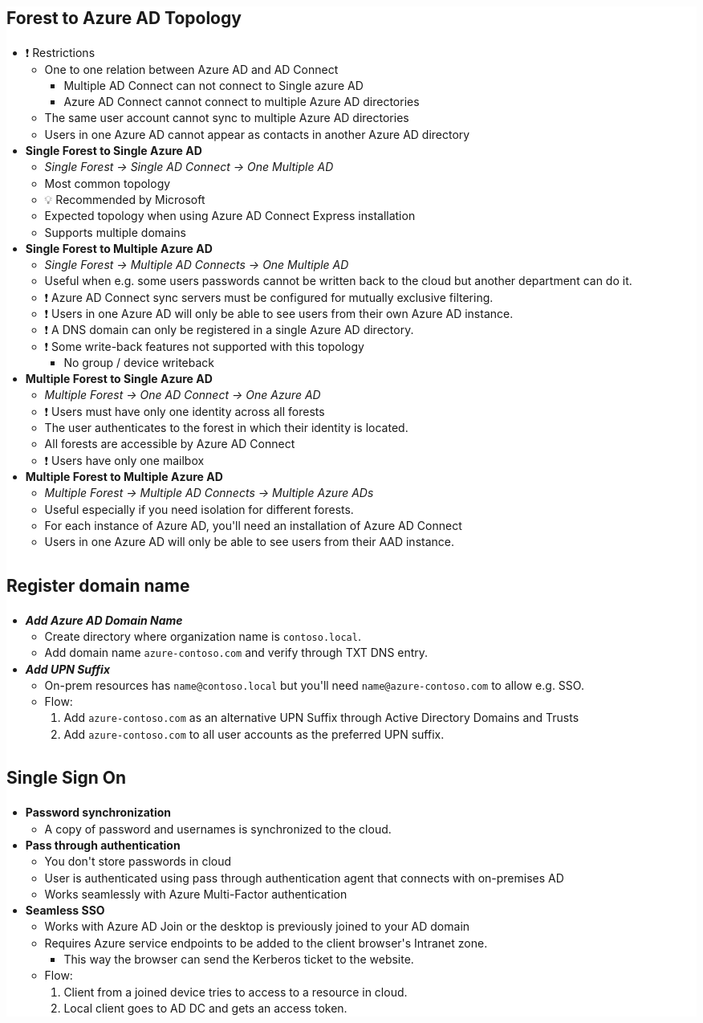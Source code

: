 ## Forest to Azure AD Topology

- ❗ Restrictions
  - One to one relation between Azure AD and AD Connect
    - Multiple AD Connect can not connect to Single azure AD
    - Azure AD Connect cannot connect to multiple Azure AD directories
  - The same user account cannot sync to multiple Azure AD directories
  - Users in one Azure AD cannot appear as contacts in another Azure AD directory
- **Single Forest to Single Azure AD**
  - *Single Forest -> Single AD Connect -> One Multiple AD*
  - Most common topology
  - 💡 Recommended by Microsoft
  - Expected topology when using Azure AD Connect Express installation
  - Supports multiple domains
- **Single Forest to Multiple Azure AD**
  - *Single Forest -> Multiple AD Connects -> One Multiple AD*
  - Useful when e.g. some users passwords cannot be written back to the cloud but another department can do it.
  - ❗ Azure AD Connect sync servers must be configured for mutually exclusive filtering.
  - ❗ Users in one Azure AD will only be able to see users from their own Azure AD instance.
  - ❗ A DNS domain can only be registered in a single Azure AD directory.
  - ❗ Some write-back features not supported with this topology
    - No group / device writeback
- **Multiple Forest to Single Azure AD**
  - *Multiple Forest -> One AD Connect -> One Azure AD*
  - ❗ Users must have only one identity across all forests
  - The user authenticates to the forest in which their identity is located.
  - All forests are accessible by Azure AD Connect
  - ❗ Users have only one mailbox
- **Multiple Forest to Multiple Azure AD**
  - *Multiple Forest -> Multiple AD Connects -> Multiple Azure ADs*
  - Useful especially if you need isolation for different forests.
  - For each instance of Azure AD, you'll need an installation of Azure AD Connect
  - Users in one Azure AD will only be able to see users from their AAD instance.

## Register domain name

- ***Add Azure AD Domain Name***
  - Create directory where organization name is `contoso.local`.
  - Add domain name `azure-contoso.com` and verify through TXT DNS entry.
- ***Add UPN Suffix***
  - On-prem resources has `name@contoso.local` but you'll need `name@azure-contoso.com` to allow e.g. SSO.
  - Flow:
    1. Add `azure-contoso.com` as an alternative UPN Suffix through Active Directory Domains and Trusts
    2. Add `azure-contoso.com` to all user accounts as the preferred UPN suffix.

## Single Sign On

- **Password synchronization**
  - A copy of password and usernames is synchronized to the cloud.
- **Pass through authentication**
  - You don't store passwords in cloud
  - User is authenticated using pass through authentication agent that connects with on-premises AD
  - Works seamlessly with Azure Multi-Factor authentication
- **Seamless SSO**
  - Works with Azure AD Join or the desktop is previously joined to your AD domain
  - Requires Azure service endpoints to be added to the client browser's Intranet zone.
    - This way the browser can send the Kerberos ticket to the website.
  - Flow:
    1. Client from a joined device tries to access to a resource in cloud.
    2. Local client goes to AD DC and gets an access token.